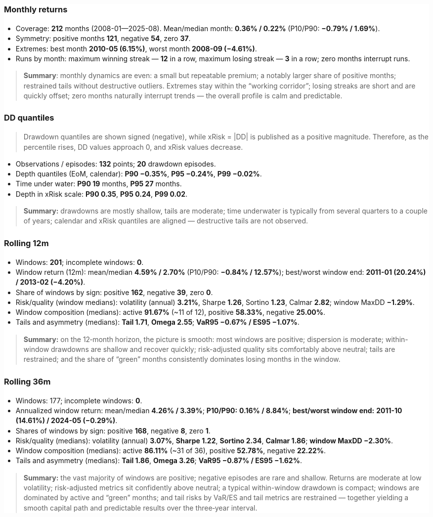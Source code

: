 ### Monthly returns 
- Coverage: **212** months (2008-01—2025-08). Mean/median month: **0.36% / 0.22%** (P10/P90: **−0.79% / 1.69%**).
- Symmetry: positive months **121**, negative **54**, zero **37**.
- Extremes: best month **2010-05 (6.15%)**, worst month **2008-09 (−4.61%)**.
- Runs by month: maximum winning streak — **12** in a row, maximum losing streak — **3** in a row; zero months interrupt runs.
> **Summary**: monthly dynamics are even: a small but repeatable premium; a notably larger share of positive months; restrained tails without destructive outliers. Extremes stay within the “working corridor”; losing streaks are short and are quickly offset; zero months naturally interrupt trends — the overall profile is calm and predictable.

### DD quantiles 
> Drawdown quantiles are shown signed (negative), while xRisk = |DD| is published as a positive magnitude. Therefore, as the percentile rises, DD values approach 0, and xRisk values decrease.
- Observations / episodes: **132** points; **20** drawdown episodes.
- Depth quantiles (EoM, calendar): **P90 −0.35%**, **P95 −0.24%**, **P99 −0.02%**.
- Time under water: **P90 19** months, **P95 27** months.
- Depth in xRisk scale: **P90 0.35**, **P95 0.24**, **P99 0.02**.
> **Summary:** drawdowns are mostly shallow, tails are moderate; time underwater is typically from several quarters to a couple of years; calendar and xRisk quantiles are aligned — destructive tails are not observed.

### Rolling 12m
- Windows: **201**; incomplete windows: **0**.  
- Window return (12m): mean/median **4.59% / 2.70%** (P10/P90: **−0.84% / 12.57%**); best/worst window end: **2011-01 (20.24%) / 2013-02 (−4.20%)**.  
- Share of windows by sign: positive **162**, negative **39**, zero **0**.  
- Risk/quality (window medians): volatility (annual) **3.21%**, Sharpe **1.26**, Sortino **1.23**, Calmar **2.82**; window MaxDD **−1.29%**.  
- Window composition (medians): active **91.67%** (~11 of 12), positive **58.33%**, negative **25.00%**.  
- Tails and asymmetry (medians): **Tail 1.71**, **Omega 2.55**; **VaR95 −0.67% / ES95 −1.07%**.
> **Summary:** on the 12‑month horizon, the picture is smooth: most windows are positive; dispersion is moderate; within-window drawdowns are shallow and recover quickly; risk-adjusted quality sits comfortably above neutral; tails are restrained; and the share of “green” months consistently dominates losing months in the window.

### Rolling 36m 
- Windows: 177; incomplete windows: **0**.  
- Annualized window return: mean/median **4.26% / 3.39%**; **P10/P90:** **0.16% / 8.84%**; **best/worst window end:** **2011-10 (14.61%) / 2024-05 (−0.29%)**.  
- Shares of windows by sign: positive **168**, negative **8**, zero **1**.  
- Risk/quality (medians): volatility (annual) **3.07%**, **Sharpe 1.22**, **Sortino 2.34**, **Calmar 1.86**; **window MaxDD −2.30%**.  
- Window composition (medians): active **86.11%** (~31 of 36), positive **52.78%**, negative **22.22%**.  
- Tails and asymmetry (medians): **Tail 1.86**, **Omega 3.26**; **VaR95 −0.87% / ES95 −1.62%**.
> **Summary:** the vast majority of windows are positive; negative episodes are rare and shallow. Returns are moderate at low volatility; risk-adjusted metrics sit confidently above neutral; a typical within-window drawdown is compact; windows are dominated by active and “green” months; and tail risks by VaR/ES and tail metrics are restrained — together yielding a smooth capital path and predictable results over the three‑year interval.
